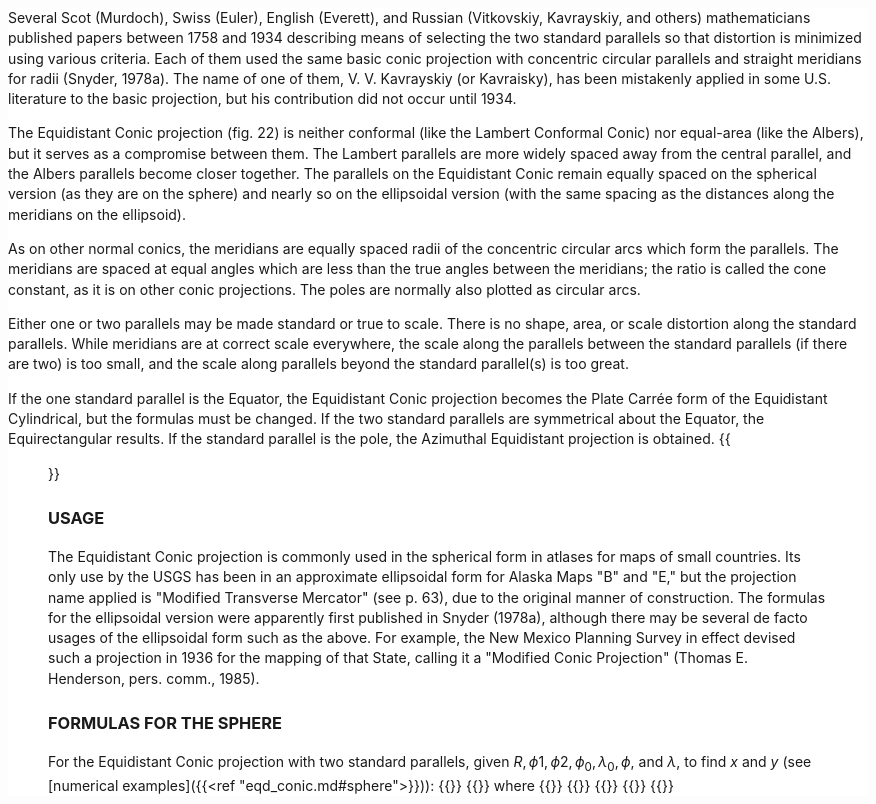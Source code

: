 Several Scot (Murdoch), Swiss (Euler), English (Everett), and Russian (Vitkovskiy, Kavrayskiy, and others) mathematicians published papers between 1758 and 1934 describing means of selecting the two standard parallels so that distortion is minimized using various criteria. Each of them used the same basic conic projection with concentric circular parallels and straight meridians for radii (Snyder, 1978a). The name of one of them, V. V. Kavrayskiy (or Kavraisky), has been mistakenly applied in some U.S. literature to the basic projection, but his contribution did not occur until 1934.

The Equidistant Conic projection (fig. 22) is neither conformal (like the Lambert Conformal Conic) nor equal-area (like the Albers), but it serves as a compromise between them. The Lambert parallels are more widely spaced away from the central parallel, and the Albers parallels become closer together. The parallels on the Equidistant Conic remain equally spaced on the spherical version (as they are on the sphere) and nearly so on the ellipsoidal version (with the same spacing as the distances along the meridians on the ellipsoid).

As on other normal conics, the meridians are equally spaced radii of the concentric circular arcs which form the parallels. The meridians are spaced at equal angles which are less than the true angles between the meridians; the ratio is called the cone constant, as it is on other conic projections. The poles are normally also plotted as circular arcs.

Either one or two parallels may be made standard or true to scale. There is no shape, area, or scale distortion along the standard parallels. While meridians are at correct scale everywhere, the scale along the parallels between the standard parallels (if there are two) is too small, and the scale along parallels beyond the standard parallel(s) is too great.

If the one standard parallel is the Equator, the Equidistant Conic projection becomes the Plate Carrée form of the Equidistant Cylindrical, but the formulas must be changed. If the two standard parallels are symmetrical about the Equator, the Equirectangular results. If the standard parallel is the pole, the Azimuthal Equidistant projection is obtained.
{{<figure src="../figure22.png" link="../figure22.png" caption="__FIGURE 22__.&mdash;Equidistant Conic projection, with standard parallels 20° and 60° N. All of North America is included to show that parallels remain equidistant. Compare figures [20](../sect_14/#fig20) and [21](../sect_15/#fig21)." alt="Equidistant Conic projection, with standard parallels 20° and 60° N">}}

### USAGE
The Equidistant Conic projection is commonly used in the spherical form in atlases for maps of small countries. Its only use by the USGS has been in an approximate ellipsoidal form for Alaska Maps "B" and "E," but the projection name applied is "Modified Transverse Mercator" (see p. 63), due to the original manner of construction. The formulas for the ellipsoidal version were apparently first published in Snyder (1978a), although there may be several de facto usages of the ellipsoidal form such as the above. For example, the New Mexico Planning Survey in effect devised such a projection in 1936 for the mapping of that State, calling it a "Modified Conic Projection" (Thomas E. Henderson, pers. comm., 1985).

### FORMULAS FOR THE SPHERE
For the Equidistant Conic projection with two standard parallels, given $R, \phi1, \phi2, \phi_0, \lambda_0, \phi,$ and $\lambda$, to find $x$ and $y$ (see [numerical examples]({{<ref "eqd_conic.md#sphere">}})):
{{<math tag="14-1">}} x=\rho\sin\theta {{</math>}}
{{<math tag="14-2">}} y=\rho_0-\rho\cos\theta {{</math>}}
where
{{<math tag="16-1">}} \rho=R(G-\phi) {{</math>}}
{{<math tag="14-4">}} \theta = n(\lambda-\lambda_0) {{</math>}}
{{<math tag="16-2">}} \rho_0=R(G-\phi_0) {{</math>}}
{{<math tag="16-3">}} G = (\cos\phi_1)/n +\phi_1 {{</math>}}
{{<math tag="16-4">}} n = (\cos\phi_1 - \cos\phi_2)/(\phi_2-\phi_1) {{</math>}}
